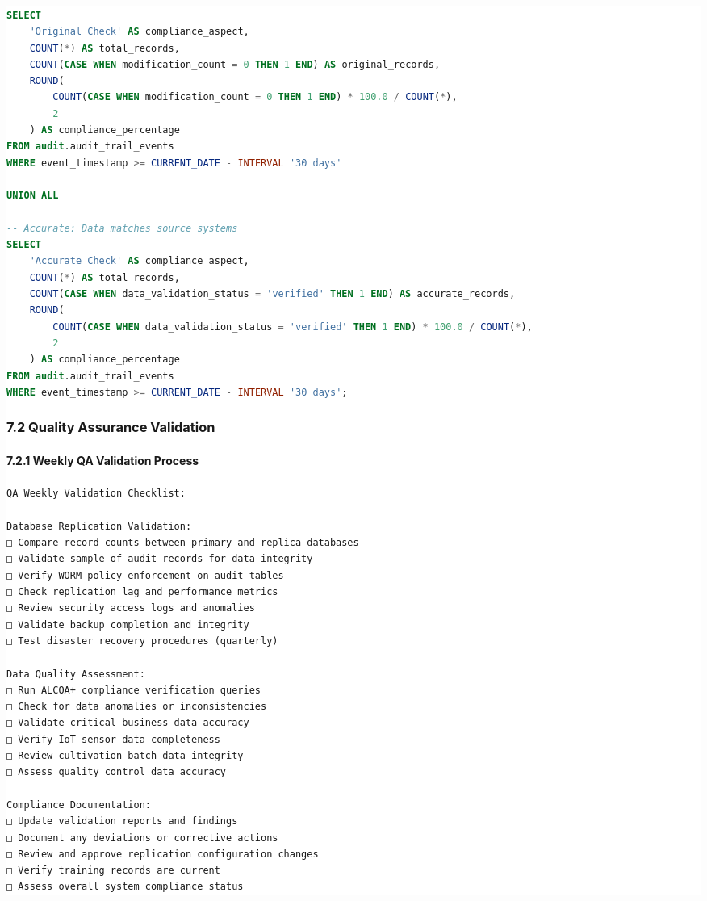 ```sql
SELECT 
    'Original Check' AS compliance_aspect,
    COUNT(*) AS total_records,
    COUNT(CASE WHEN modification_count = 0 THEN 1 END) AS original_records,
    ROUND(
        COUNT(CASE WHEN modification_count = 0 THEN 1 END) * 100.0 / COUNT(*),
        2
    ) AS compliance_percentage
FROM audit.audit_trail_events
WHERE event_timestamp >= CURRENT_DATE - INTERVAL '30 days'

UNION ALL

-- Accurate: Data matches source systems
SELECT 
    'Accurate Check' AS compliance_aspect,
    COUNT(*) AS total_records,
    COUNT(CASE WHEN data_validation_status = 'verified' THEN 1 END) AS accurate_records,
    ROUND(
        COUNT(CASE WHEN data_validation_status = 'verified' THEN 1 END) * 100.0 / COUNT(*),
        2
    ) AS compliance_percentage
FROM audit.audit_trail_events
WHERE event_timestamp >= CURRENT_DATE - INTERVAL '30 days';
```

### 7.2 Quality Assurance Validation

#### 7.2.1 Weekly QA Validation Process
```
QA Weekly Validation Checklist:

Database Replication Validation:
□ Compare record counts between primary and replica databases
□ Validate sample of audit records for data integrity
□ Verify WORM policy enforcement on audit tables
□ Check replication lag and performance metrics
□ Review security access logs and anomalies
□ Validate backup completion and integrity
□ Test disaster recovery procedures (quarterly)

Data Quality Assessment:
□ Run ALCOA+ compliance verification queries
□ Check for data anomalies or inconsistencies
□ Validate critical business data accuracy
□ Verify IoT sensor data completeness
□ Review cultivation batch data integrity
□ Assess quality control data accuracy

Compliance Documentation:
□ Update validation reports and findings
□ Document any deviations or corrective actions
□ Review and approve replication configuration changes
□ Verify training records are current
□ Assess overall system compliance status
```
